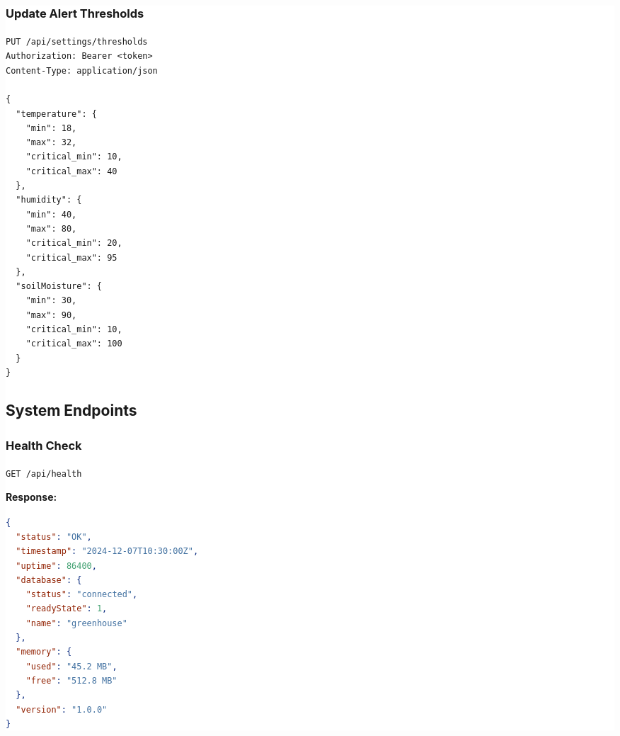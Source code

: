 ### Update Alert Thresholds
```http
PUT /api/settings/thresholds
Authorization: Bearer <token>
Content-Type: application/json

{
  "temperature": {
    "min": 18,
    "max": 32,
    "critical_min": 10,
    "critical_max": 40
  },
  "humidity": {
    "min": 40,
    "max": 80,
    "critical_min": 20,
    "critical_max": 95
  },
  "soilMoisture": {
    "min": 30,
    "max": 90,
    "critical_min": 10,
    "critical_max": 100
  }
}
```

## System Endpoints

### Health Check
```http
GET /api/health
```

**Response:**
```json
{
  "status": "OK",
  "timestamp": "2024-12-07T10:30:00Z",
  "uptime": 86400,
  "database": {
    "status": "connected",
    "readyState": 1,
    "name": "greenhouse"
  },
  "memory": {
    "used": "45.2 MB",
    "free": "512.8 MB"
  },
  "version": "1.0.0"
}
```

